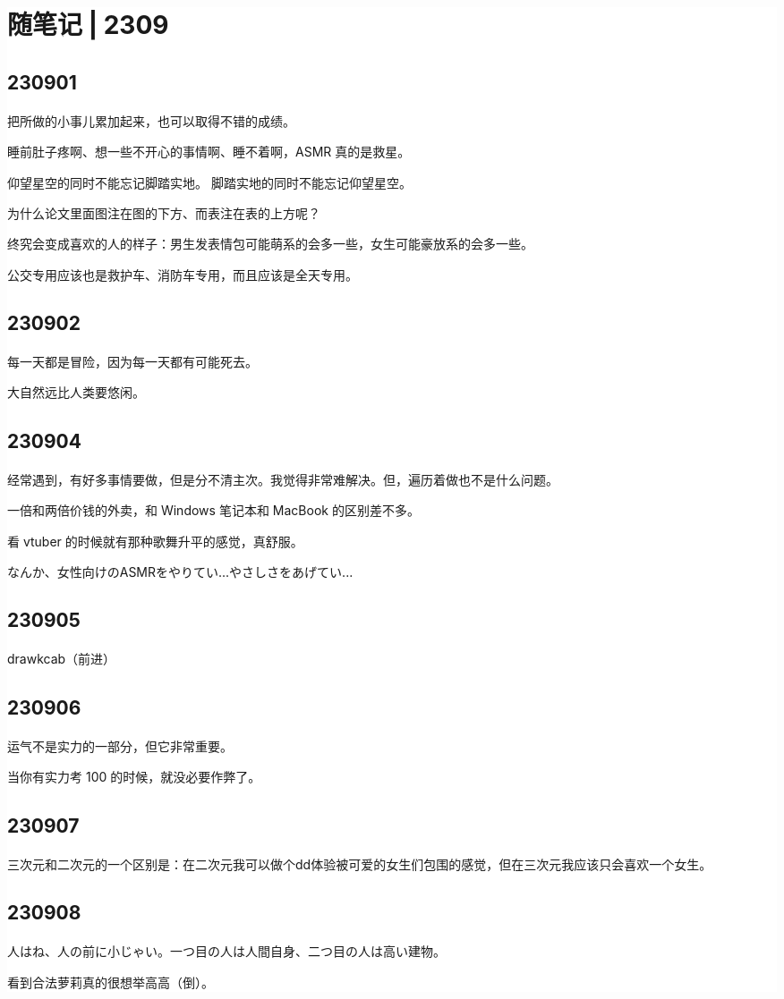 # 随笔记 | 2309

## 230901

把所做的小事儿累加起来，也可以取得不错的成绩。

睡前肚子疼啊、想一些不开心的事情啊、睡不着啊，ASMR 真的是救星。

仰望星空的同时不能忘记脚踏实地。
脚踏实地的同时不能忘记仰望星空。

为什么论文里面图注在图的下方、而表注在表的上方呢？

终究会变成喜欢的人的样子：男生发表情包可能萌系的会多一些，女生可能豪放系的会多一些。

公交专用应该也是救护车、消防车专用，而且应该是全天专用。

## 230902

每一天都是冒险，因为每一天都有可能死去。

大自然远比人类要悠闲。

## 230904

经常遇到，有好多事情要做，但是分不清主次。我觉得非常难解决。但，遍历着做也不是什么问题。

一倍和两倍价钱的外卖，和 Windows 笔记本和 MacBook 的区别差不多。

看 vtuber 的时候就有那种歌舞升平的感觉，真舒服。

なんか、女性向けのASMRをやりてい...やさしさをあげてい...

## 230905

drawkcab（前进）

## 230906

运气不是实力的一部分，但它非常重要。

当你有实力考 100 的时候，就没必要作弊了。

## 230907

三次元和二次元的一个区别是：在二次元我可以做个dd体验被可爱的女生们包围的感觉，但在三次元我应该只会喜欢一个女生。

## 230908

人はね、人の前に小じゃい。一つ目の人は人間自身、二つ目の人は高い建物。

看到合法萝莉真的很想举高高（倒）。
